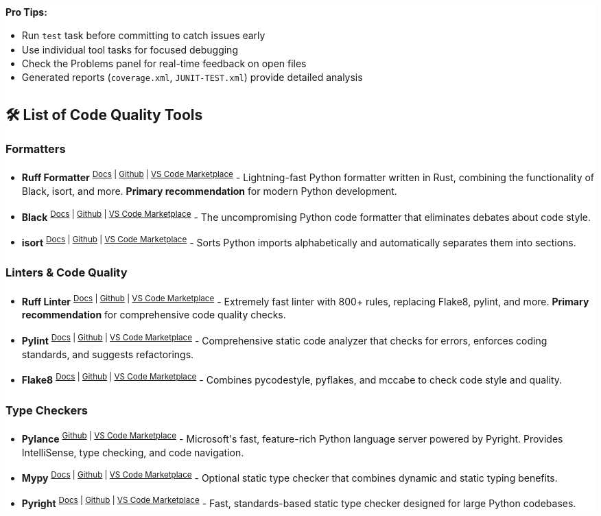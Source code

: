 **Pro Tips:**
- Run `test` task before committing to catch issues early
- Use individual tool tasks for focused debugging  
- Check the Problems panel for real-time feedback on open files
- Generated reports (`coverage.xml`, `JUNIT-TEST.xml`) provide detailed analysis

## 🛠️ List of Code Quality Tools

### Formatters

- **Ruff Formatter** <sup>[Docs](https://docs.astral.sh/ruff/) | [Github](https://github.com/astral-sh/ruff) | [VS Code Marketplace](https://marketplace.visualstudio.com/items?itemName=charliermarsh.ruff)</sup> - Lightning-fast Python formatter written in Rust, combining the functionality of Black, isort, and more. **Primary recommendation** for modern Python development.

- **Black** <sup>[Docs](https://black.readthedocs.io/en/stable/) | [Github](https://github.com/psf/black) | [VS Code Marketplace](https://marketplace.visualstudio.com/items?itemName=ms-python.black-formatter)</sup> - The uncompromising Python code formatter that eliminates debates about code style.

- **isort** <sup>[Docs](https://pycqa.github.io/isort/) | [Github](https://github.com/PyCQA/isort) | [VS Code Marketplace](https://marketplace.visualstudio.com/items?itemName=ms-python.isort)</sup> - Sorts Python imports alphabetically and automatically separates them into sections.

### Linters & Code Quality

- **Ruff Linter** <sup>[Docs](https://docs.astral.sh/ruff/) | [Github](https://github.com/astral-sh/ruff) | [VS Code Marketplace](https://marketplace.visualstudio.com/items?itemName=charliermarsh.ruff)</sup> - Extremely fast linter with 800+ rules, replacing Flake8, pylint, and more. **Primary recommendation** for comprehensive code quality checks.

- **Pylint** <sup>[Docs](https://pylint.org/) | [Github](https://github.com/pylint-dev/pylint) | [VS Code Marketplace](https://marketplace.visualstudio.com/items?itemName=ms-python.pylint)</sup> - Comprehensive static code analyzer that checks for errors, enforces coding standards, and suggests refactorings.

- **Flake8** <sup>[Docs](https://flake8.pycqa.org/) | [Github](https://github.com/PyCQA/flake8) | [VS Code Marketplace](https://marketplace.visualstudio.com/items?itemName=ms-python.flake8)</sup> - Combines pycodestyle, pyflakes, and mccabe to check code style and quality.


### Type Checkers

- **Pylance** <sup>[Github](https://github.com/microsoft/pylance-release) | [VS Code Marketplace](https://marketplace.visualstudio.com/items?itemName=ms-python.vscode-pylance)</sup> - Microsoft's fast, feature-rich Python language server powered by Pyright. Provides IntelliSense, type checking, and code navigation.

- **Mypy** <sup>[Docs](https://mypy-lang.org/) | [Github](https://github.com/python/mypy) | [VS Code Marketplace](https://marketplace.visualstudio.com/items?itemName=ms-python.mypy-type-checker)</sup> - Optional static type checker that combines dynamic and static typing benefits.

- **Pyright** <sup>[Docs](https://microsoft.github.io/pyright) | [Github](https://github.com/microsoft/pyright) | [VS Code Marketplace](https://marketplace.visualstudio.com/items?itemName=ms-pyright.pyright)</sup> - Fast, standards-based static type checker designed for large Python codebases.
